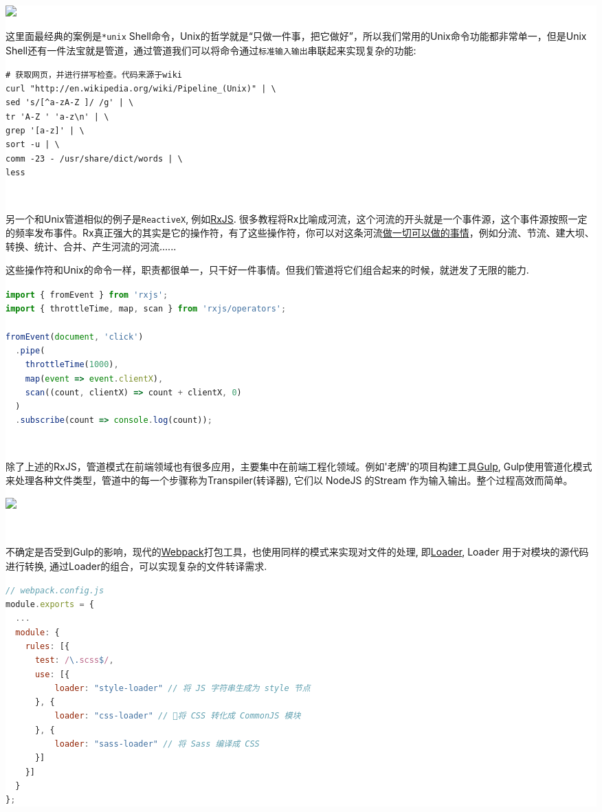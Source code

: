 ![](https://bobi.ink/images/arch-pattern/pipeline.png)

这里面最经典的案例是`*unix` Shell命令，Unix的哲学就是“只做一件事，把它做好”，所以我们常用的Unix命令功能都非常单一，但是Unix Shell还有一件法宝就是管道，通过管道我们可以将命令通过`标准输入输出`串联起来实现复杂的功能:

```shell
# 获取网页，并进行拼写检查。代码来源于wiki
curl "http://en.wikipedia.org/wiki/Pipeline_(Unix)" | \
sed 's/[^a-zA-Z ]/ /g' | \
tr 'A-Z ' 'a-z\n' | \
grep '[a-z]' | \
sort -u | \
comm -23 - /usr/share/dict/words | \
less
```

<br>

另一个和Unix管道相似的例子是`ReactiveX`, 例如[RxJS](https://github.com/ReactiveX/rxjs). 很多教程将Rx比喻成河流，这个河流的开头就是一个事件源，这个事件源按照一定的频率发布事件。Rx真正强大的其实是它的操作符，有了这些操作符，你可以对这条河流[做一切可以做的事情](https://rxjs.dev/operator-decision-tree)，例如分流、节流、建大坝、转换、统计、合并、产生河流的河流......

这些操作符和Unix的命令一样，职责都很单一，只干好一件事情。但我们管道将它们组合起来的时候，就迸发了无限的能力.

```js
import { fromEvent } from 'rxjs';
import { throttleTime, map, scan } from 'rxjs/operators';

fromEvent(document, 'click')
  .pipe(
    throttleTime(1000),
    map(event => event.clientX),
    scan((count, clientX) => count + clientX, 0)
  )
  .subscribe(count => console.log(count));
```

<br>

除了上述的RxJS，管道模式在前端领域也有很多应用，主要集中在前端工程化领域。例如'老牌'的项目构建工具[Gulp](https://www.gulpjs.com.cn/), Gulp使用管道化模式来处理各种文件类型，管道中的每一个步骤称为Transpiler(转译器), 它们以 NodeJS 的Stream 作为输入输出。整个过程高效而简单。

![](https://bobi.ink/images/arch-pattern/gulp.png)

<br>

不确定是否受到Gulp的影响，现代的[Webpack](https://www.webpackjs.com/)打包工具，也使用同样的模式来实现对文件的处理, 即[Loader](https://www.webpackjs.com/concepts/loaders/), Loader 用于对模块的源代码进行转换, 通过Loader的组合，可以实现复杂的文件转译需求.

```js
// webpack.config.js
module.exports = {
  ...
  module: {
    rules: [{
      test: /\.scss$/,
      use: [{
          loader: "style-loader" // 将 JS 字符串生成为 style 节点
      }, {
          loader: "css-loader" // 将 CSS 转化成 CommonJS 模块
      }, {
          loader: "sass-loader" // 将 Sass 编译成 CSS
      }]
    }]
  }
};
```
